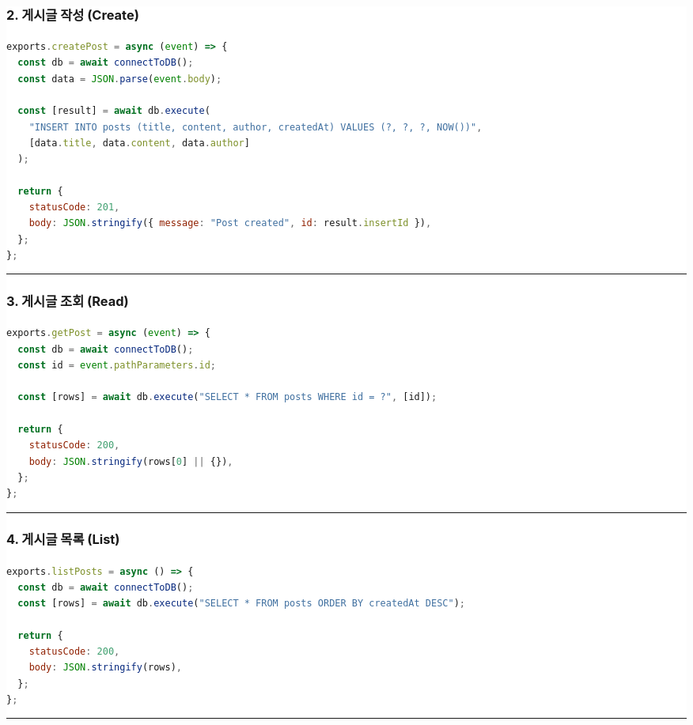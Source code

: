 
### 2. 게시글 작성 (Create)

```js
exports.createPost = async (event) => {
  const db = await connectToDB();
  const data = JSON.parse(event.body);

  const [result] = await db.execute(
    "INSERT INTO posts (title, content, author, createdAt) VALUES (?, ?, ?, NOW())",
    [data.title, data.content, data.author]
  );

  return {
    statusCode: 201,
    body: JSON.stringify({ message: "Post created", id: result.insertId }),
  };
};
```

---

### 3. 게시글 조회 (Read)

```js
exports.getPost = async (event) => {
  const db = await connectToDB();
  const id = event.pathParameters.id;

  const [rows] = await db.execute("SELECT * FROM posts WHERE id = ?", [id]);

  return {
    statusCode: 200,
    body: JSON.stringify(rows[0] || {}),
  };
};
```

---

### 4. 게시글 목록 (List)

```js
exports.listPosts = async () => {
  const db = await connectToDB();
  const [rows] = await db.execute("SELECT * FROM posts ORDER BY createdAt DESC");

  return {
    statusCode: 200,
    body: JSON.stringify(rows),
  };
};
```

---